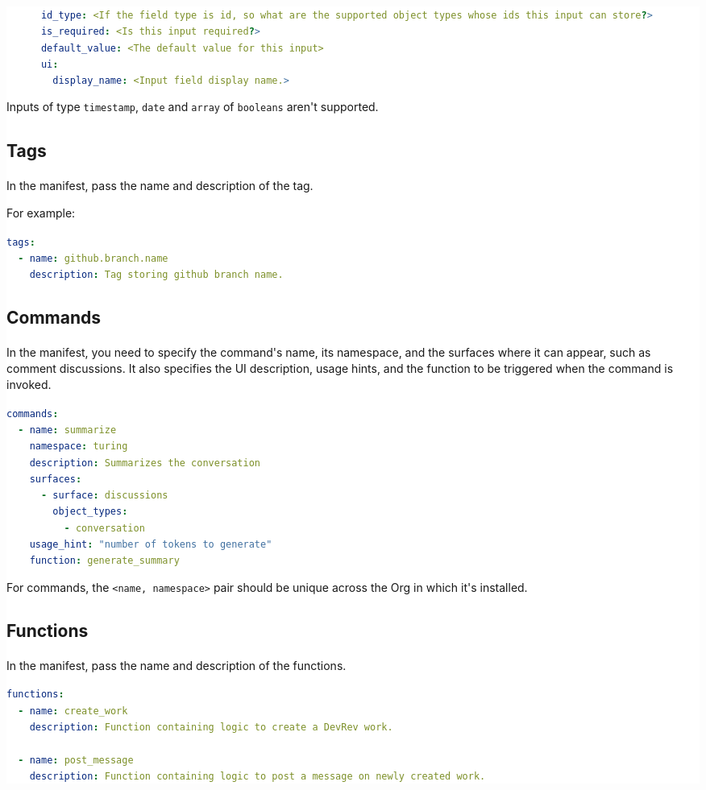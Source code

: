 ```yaml
      id_type: <If the field type is id, so what are the supported object types whose ids this input can store?>
      is_required: <Is this input required?>
      default_value: <The default value for this input>
      ui:
        display_name: <Input field display name.>
```

Inputs of type `timestamp`, `date` and `array` of `booleans` aren't supported.

## Tags

In the manifest, pass the name and description of the tag.

For example:

```yaml
tags:
  - name: github.branch.name
    description: Tag storing github branch name.
```

## Commands

In the manifest, you need to specify the command's name, its namespace, and the surfaces where it can appear, such as comment discussions. It also specifies the UI description, usage hints, and the function to be triggered when the command is invoked.

```yaml
commands:
  - name: summarize
    namespace: turing
    description: Summarizes the conversation
    surfaces:
      - surface: discussions
        object_types:
          - conversation
    usage_hint: "number of tokens to generate"
    function: generate_summary
```

For commands, the `<name, namespace>` pair should be unique across the Org in which it's installed.

## Functions

In the manifest, pass the name and description of the functions.

```yaml
functions:
  - name: create_work
    description: Function containing logic to create a DevRev work.

  - name: post_message
    description: Function containing logic to post a message on newly created work.
```
